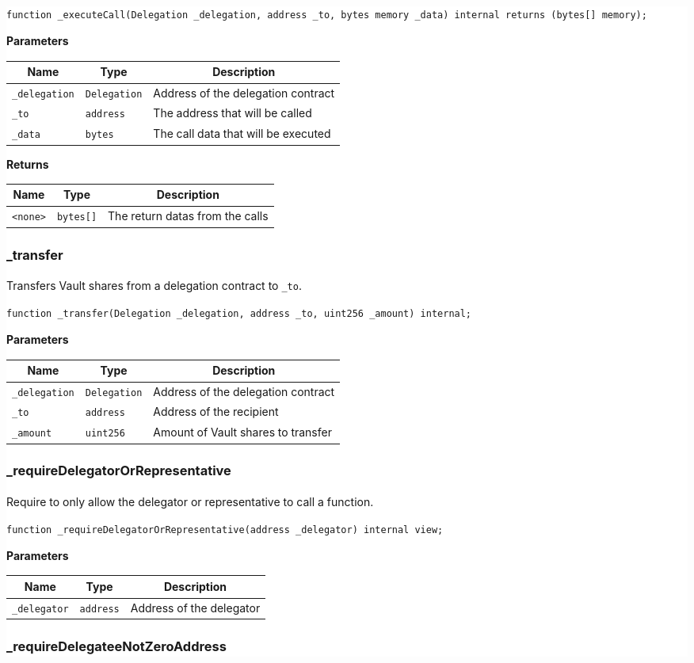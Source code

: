 ```solidity
function _executeCall(Delegation _delegation, address _to, bytes memory _data) internal returns (bytes[] memory);
```
**Parameters**

|Name|Type|Description|
|----|----|-----------|
|`_delegation`|`Delegation`|Address of the delegation contract|
|`_to`|`address`|The address that will be called|
|`_data`|`bytes`|The call data that will be executed|

**Returns**

|Name|Type|Description|
|----|----|-----------|
|`<none>`|`bytes[]`|The return datas from the calls|


### _transfer

Transfers Vault shares from a delegation contract to `_to`.


```solidity
function _transfer(Delegation _delegation, address _to, uint256 _amount) internal;
```
**Parameters**

|Name|Type|Description|
|----|----|-----------|
|`_delegation`|`Delegation`|Address of the delegation contract|
|`_to`|`address`|Address of the recipient|
|`_amount`|`uint256`|Amount of Vault shares to transfer|


### _requireDelegatorOrRepresentative

Require to only allow the delegator or representative to call a function.


```solidity
function _requireDelegatorOrRepresentative(address _delegator) internal view;
```
**Parameters**

|Name|Type|Description|
|----|----|-----------|
|`_delegator`|`address`|Address of the delegator|


### _requireDelegateeNotZeroAddress
